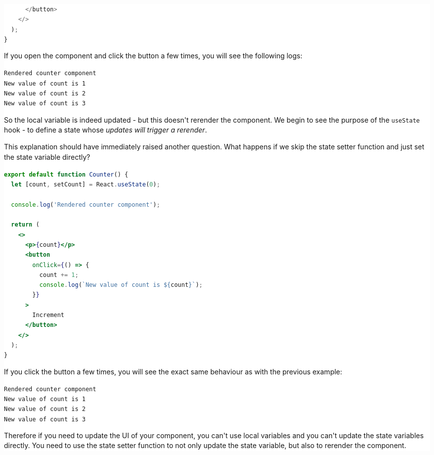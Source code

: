 ```jsx
      </button>
    </>
  );
}
```

If you open the component and click the button a few times, you will see the following logs:

```
Rendered counter component
New value of count is 1
New value of count is 2
New value of count is 3
```

So the local variable is indeed updated - but this doesn't rerender the component.
We begin to see the purpose of the `useState` hook - to define a state whose _updates will trigger a rerender_.

This explanation should have immediately raised another question.
What happens if we skip the state setter function and just set the state variable directly?

```jsx
export default function Counter() {
  let [count, setCount] = React.useState(0);

  console.log('Rendered counter component');

  return (
    <>
      <p>{count}</p>
      <button
        onClick={() => {
          count += 1;
          console.log(`New value of count is ${count}`);
        }}
      >
        Increment
      </button>
    </>
  );
}
```

If you click the button a few times, you will see the exact same behaviour as with the previous example:

```
Rendered counter component
New value of count is 1
New value of count is 2
New value of count is 3
```

Therefore if you need to update the UI of your component, you can't use local variables and you can't update the state variables directly.
You need to use the state setter function to not only update the state variable, but also to rerender the component.
